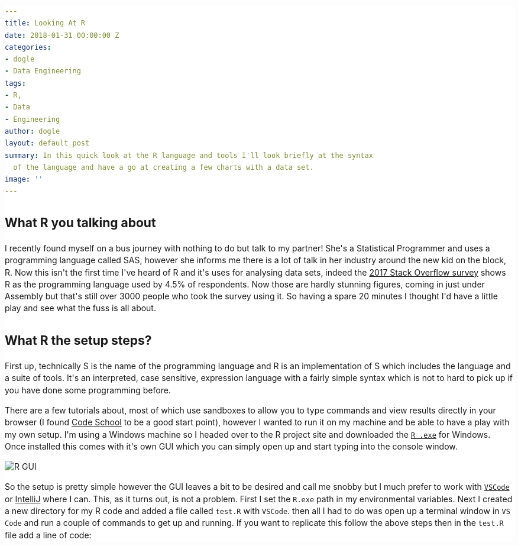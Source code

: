 ```yaml
---
title: Looking At R
date: 2018-01-31 00:00:00 Z
categories:
- dogle
- Data Engineering
tags:
- R,
- Data
- Engineering
author: dogle
layout: default_post
summary: In this quick look at the R language and tools I'll look briefly at the syntax
  of the language and have a go at creating a few charts with a data set.
image: ''
---
```


## What R you talking about ##
I recently found myself on a bus journey with nothing to do but talk to my partner! She's a Statistical Programmer and uses a programming language called SAS, however she informs me there is a lot of talk in her industry around the new kid on the block, R. Now this isn't the first time I've heard of R and it's uses for analysing data sets, indeed the [2017 Stack Overflow survey](https://insights.stackoverflow.com/survey/2017#technology) shows R as the programming language used by 4.5% of respondents. Now those are hardly stunning figures, coming in just under Assembly but that's still over 3000 people who took the survey using it. So having a spare 20 minutes I thought I'd have a little play and see what the fuss is all about.

## What R the setup steps? ##
First up, technically S is the name of the programming language and R is an implementation of S which includes the language and a suite of tools. It's an interpreted, case sensitive, expression language with a fairly simple syntax which is not to hard to pick up if you have done some programming before.

There are a few tutorials about, most of which use sandboxes to allow you to type commands and view results directly in your browser (I found [Code School](http://tryr.codeschool.com/levels/1/challenges/1) to be a good start point), however I wanted to run it on my machine and be able to have a play with my own setup.
I'm using a Windows machine so I headed over to the R project site and downloaded the [`R .exe`](https://cran.r-project.org/bin/windows/base/) for Windows.
Once installed this comes with it's own GUI which you can simply open up and start typing into the console window.

![R GUI]({{site.baseurl}}/dogle/assets/looking-at-r/gui.png)

So the setup is pretty simple however the GUI leaves a bit to be desired and call me snobby but I much prefer to work with [`VSCode`](https://code.visualstudio.com/) or [IntelliJ](https://www.jetbrains.com/idea/) where I can. This, as it turns out, is not a problem. First I set the `R.exe` path in my environmental variables. Next I created a new directory for my R code and added a file called `test.R` with `VSCode`. then all I had to do was open up a terminal window in `VSCode` and run a couple of commands to get up and running. If you want to replicate this follow the above steps then in the `test.R` file add a line of code:
